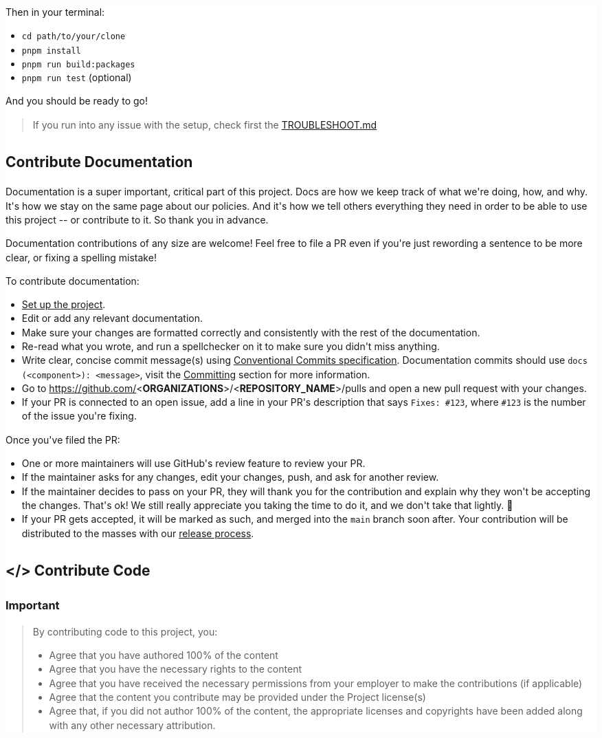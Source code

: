 Then in your terminal:

-   `cd path/to/your/clone`
-   `pnpm install`
-   `pnpm run build:packages`
-   `pnpm run test` (optional)

And you should be ready to go!

> If you run into any issue with the setup, check first the [TROUBLESHOOT.md](https://github.com/visulima/packem/blob/main/.github/TROUBLESHOOT.md)

## Contribute Documentation

Documentation is a super important, critical part of this project. Docs are how we keep track of what we're doing, how, and why. It's how we stay on the same page about our policies. And it's how we tell others everything they need in order to be able to use this project -- or contribute to it. So thank you in advance.

Documentation contributions of any size are welcome! Feel free to file a PR even if you're just rewording a sentence to be more clear, or fixing a spelling mistake!

To contribute documentation:

-   [Set up the project](#project-setup).
-   Edit or add any relevant documentation.
-   Make sure your changes are formatted correctly and consistently with the rest of the documentation.
-   Re-read what you wrote, and run a spellchecker on it to make sure you didn't miss anything.
-   Write clear, concise commit message(s) using [Conventional Commits specification](https://www.conventionalcommits.org/en/v1.0.0/). Documentation commits should use `docs(<component>): <message>`, visit the [Committing](#committing) section for more information.
-   Go to https://github.com/<**ORGANIZATIONS**>/<**REPOSITORY_NAME**>/pulls and open a new pull request with your changes.
-   If your PR is connected to an open issue, add a line in your PR's description that says `Fixes: #123`, where `#123` is the number of the issue you're fixing.

Once you've filed the PR:

-   One or more maintainers will use GitHub's review feature to review your PR.
-   If the maintainer asks for any changes, edit your changes, push, and ask for another review.
-   If the maintainer decides to pass on your PR, they will thank you for the contribution and explain why they won't be accepting the changes. That's ok! We still really appreciate you taking the time to do it, and we don't take that lightly. 💚
-   If your PR gets accepted, it will be marked as such, and merged into the `main` branch soon after.
    Your contribution will be distributed to the masses with our [release process](#release-process).

## <a name="contribute-code"></> Contribute Code

### Important

> By contributing code to this project, you:
>
> -   Agree that you have authored 100% of the content
> -   Agree that you have the necessary rights to the content
> -   Agree that you have received the necessary permissions from your employer to make the contributions (if applicable)
> -   Agree that the content you contribute may be provided under the Project license(s)
> -   Agree that, if you did not author 100% of the content, the appropriate licenses and copyrights have been added along with any other necessary attribution.
